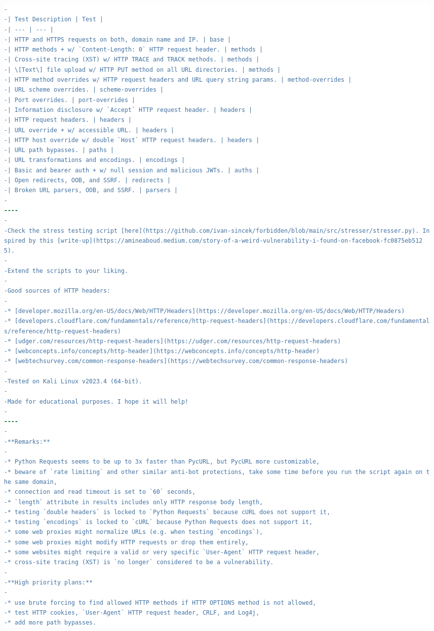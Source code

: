 ```diff
-
-| Test Description | Test |
-| --- | --- |
-| HTTP and HTTPS requests on both, domain name and IP. | base |
-| HTTP methods + w/ `Content-Length: 0` HTTP request header. | methods |
-| Cross-site tracing (XST) w/ HTTP TRACE and TRACK methods. | methods |
-| \[Text\] file upload w/ HTTP PUT method on all URL directories. | methods |
-| HTTP method overrides w/ HTTP request headers and URL query string params. | method-overrides |
-| URL scheme overrides. | scheme-overrides |
-| Port overrides. | port-overrides |
-| Information disclosure w/ `Accept` HTTP request header. | headers |
-| HTTP request headers. | headers |
-| URL override + w/ accessible URL. | headers |
-| HTTP host override w/ double `Host` HTTP request headers. | headers |
-| URL path bypasses. | paths |
-| URL transformations and encodings. | encodings |
-| Basic and bearer auth + w/ null session and malicious JWTs. | auths |
-| Open redirects, OOB, and SSRF. | redirects |
-| Broken URL parsers, OOB, and SSRF. | parsers |
-
----
-
-Check the stress testing script [here](https://github.com/ivan-sincek/forbidden/blob/main/src/stresser/stresser.py). Inspired by this [write-up](https://amineaboud.medium.com/story-of-a-weird-vulnerability-i-found-on-facebook-fc0875eb5125).
-
-Extend the scripts to your liking.
-
-Good sources of HTTP headers:
-
-* [developer.mozilla.org/en-US/docs/Web/HTTP/Headers](https://developer.mozilla.org/en-US/docs/Web/HTTP/Headers)
-* [developers.cloudflare.com/fundamentals/reference/http-request-headers](https://developers.cloudflare.com/fundamentals/reference/http-request-headers)
-* [udger.com/resources/http-request-headers](https://udger.com/resources/http-request-headers)
-* [webconcepts.info/concepts/http-header](https://webconcepts.info/concepts/http-header)
-* [webtechsurvey.com/common-response-headers](https://webtechsurvey.com/common-response-headers)
-
-Tested on Kali Linux v2023.4 (64-bit).
-
-Made for educational purposes. I hope it will help!
-
----
-
-**Remarks:**
-
-* Python Requests seems to be up to 3x faster than PycURL, but PycURL more customizable,
-* beware of `rate limiting` and other similar anti-bot protections, take some time before you run the script again on the same domain,
-* connection and read timeout is set to `60` seconds,
-* `length` attribute in results includes only HTTP response body length,
-* testing `double headers` is locked to `Python Requests` because cURL does not support it,
-* testing `encodings` is locked to `cURL` because Python Requests does not support it,
-* some web proxies might normalize URLs (e.g. when testing `encodings`),
-* some web proxies might modify HTTP requests or drop them entirely,
-* some websites might require a valid or very specific `User-Agent` HTTP request header,
-* cross-site tracing (XST) is `no longer` considered to be a vulnerability.
-
-**High priority plans:**
-
-* use brute forcing to find allowed HTTP methods if HTTP OPTIONS method is not allowed,
-* test HTTP cookies, `User-Agent` HTTP request header, CRLF, and Log4j,
-* add more path bypasses.
```